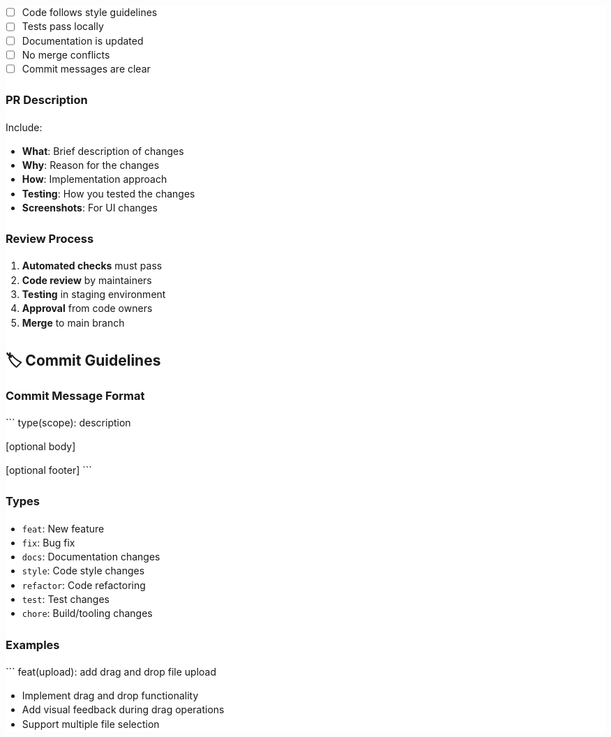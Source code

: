 - [ ] Code follows style guidelines
- [ ] Tests pass locally
- [ ] Documentation is updated
- [ ] No merge conflicts
- [ ] Commit messages are clear

### PR Description

Include:
- **What**: Brief description of changes
- **Why**: Reason for the changes
- **How**: Implementation approach
- **Testing**: How you tested the changes
- **Screenshots**: For UI changes

### Review Process

1. **Automated checks** must pass
2. **Code review** by maintainers
3. **Testing** in staging environment
4. **Approval** from code owners
5. **Merge** to main branch

## 🏷️ Commit Guidelines

### Commit Message Format

\`\`\`
type(scope): description

[optional body]

[optional footer]
\`\`\`

### Types

- `feat`: New feature
- `fix`: Bug fix
- `docs`: Documentation changes
- `style`: Code style changes
- `refactor`: Code refactoring
- `test`: Test changes
- `chore`: Build/tooling changes

### Examples

\`\`\`
feat(upload): add drag and drop file upload

- Implement drag and drop functionality
- Add visual feedback during drag operations
- Support multiple file selection
